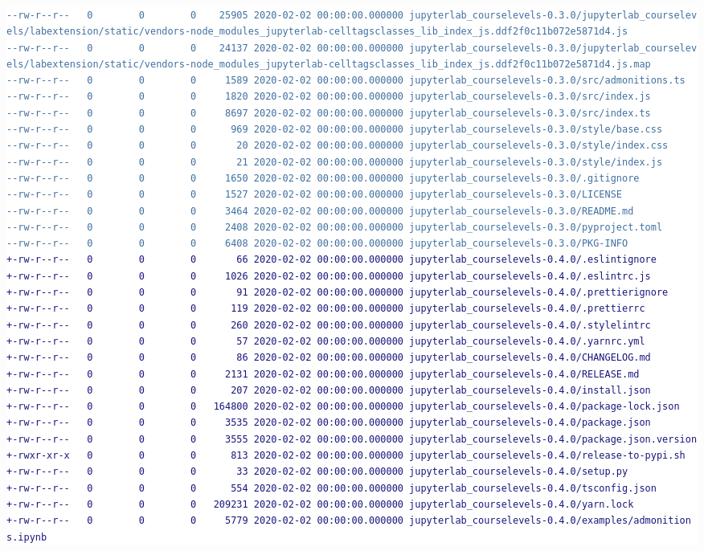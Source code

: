 ```diff
--rw-r--r--   0        0        0    25905 2020-02-02 00:00:00.000000 jupyterlab_courselevels-0.3.0/jupyterlab_courselevels/labextension/static/vendors-node_modules_jupyterlab-celltagsclasses_lib_index_js.ddf2f0c11b072e5871d4.js
--rw-r--r--   0        0        0    24137 2020-02-02 00:00:00.000000 jupyterlab_courselevels-0.3.0/jupyterlab_courselevels/labextension/static/vendors-node_modules_jupyterlab-celltagsclasses_lib_index_js.ddf2f0c11b072e5871d4.js.map
--rw-r--r--   0        0        0     1589 2020-02-02 00:00:00.000000 jupyterlab_courselevels-0.3.0/src/admonitions.ts
--rw-r--r--   0        0        0     1820 2020-02-02 00:00:00.000000 jupyterlab_courselevels-0.3.0/src/index.js
--rw-r--r--   0        0        0     8697 2020-02-02 00:00:00.000000 jupyterlab_courselevels-0.3.0/src/index.ts
--rw-r--r--   0        0        0      969 2020-02-02 00:00:00.000000 jupyterlab_courselevels-0.3.0/style/base.css
--rw-r--r--   0        0        0       20 2020-02-02 00:00:00.000000 jupyterlab_courselevels-0.3.0/style/index.css
--rw-r--r--   0        0        0       21 2020-02-02 00:00:00.000000 jupyterlab_courselevels-0.3.0/style/index.js
--rw-r--r--   0        0        0     1650 2020-02-02 00:00:00.000000 jupyterlab_courselevels-0.3.0/.gitignore
--rw-r--r--   0        0        0     1527 2020-02-02 00:00:00.000000 jupyterlab_courselevels-0.3.0/LICENSE
--rw-r--r--   0        0        0     3464 2020-02-02 00:00:00.000000 jupyterlab_courselevels-0.3.0/README.md
--rw-r--r--   0        0        0     2408 2020-02-02 00:00:00.000000 jupyterlab_courselevels-0.3.0/pyproject.toml
--rw-r--r--   0        0        0     6408 2020-02-02 00:00:00.000000 jupyterlab_courselevels-0.3.0/PKG-INFO
+-rw-r--r--   0        0        0       66 2020-02-02 00:00:00.000000 jupyterlab_courselevels-0.4.0/.eslintignore
+-rw-r--r--   0        0        0     1026 2020-02-02 00:00:00.000000 jupyterlab_courselevels-0.4.0/.eslintrc.js
+-rw-r--r--   0        0        0       91 2020-02-02 00:00:00.000000 jupyterlab_courselevels-0.4.0/.prettierignore
+-rw-r--r--   0        0        0      119 2020-02-02 00:00:00.000000 jupyterlab_courselevels-0.4.0/.prettierrc
+-rw-r--r--   0        0        0      260 2020-02-02 00:00:00.000000 jupyterlab_courselevels-0.4.0/.stylelintrc
+-rw-r--r--   0        0        0       57 2020-02-02 00:00:00.000000 jupyterlab_courselevels-0.4.0/.yarnrc.yml
+-rw-r--r--   0        0        0       86 2020-02-02 00:00:00.000000 jupyterlab_courselevels-0.4.0/CHANGELOG.md
+-rw-r--r--   0        0        0     2131 2020-02-02 00:00:00.000000 jupyterlab_courselevels-0.4.0/RELEASE.md
+-rw-r--r--   0        0        0      207 2020-02-02 00:00:00.000000 jupyterlab_courselevels-0.4.0/install.json
+-rw-r--r--   0        0        0   164800 2020-02-02 00:00:00.000000 jupyterlab_courselevels-0.4.0/package-lock.json
+-rw-r--r--   0        0        0     3535 2020-02-02 00:00:00.000000 jupyterlab_courselevels-0.4.0/package.json
+-rw-r--r--   0        0        0     3555 2020-02-02 00:00:00.000000 jupyterlab_courselevels-0.4.0/package.json.version
+-rwxr-xr-x   0        0        0      813 2020-02-02 00:00:00.000000 jupyterlab_courselevels-0.4.0/release-to-pypi.sh
+-rw-r--r--   0        0        0       33 2020-02-02 00:00:00.000000 jupyterlab_courselevels-0.4.0/setup.py
+-rw-r--r--   0        0        0      554 2020-02-02 00:00:00.000000 jupyterlab_courselevels-0.4.0/tsconfig.json
+-rw-r--r--   0        0        0   209231 2020-02-02 00:00:00.000000 jupyterlab_courselevels-0.4.0/yarn.lock
+-rw-r--r--   0        0        0     5779 2020-02-02 00:00:00.000000 jupyterlab_courselevels-0.4.0/examples/admonitions.ipynb
```